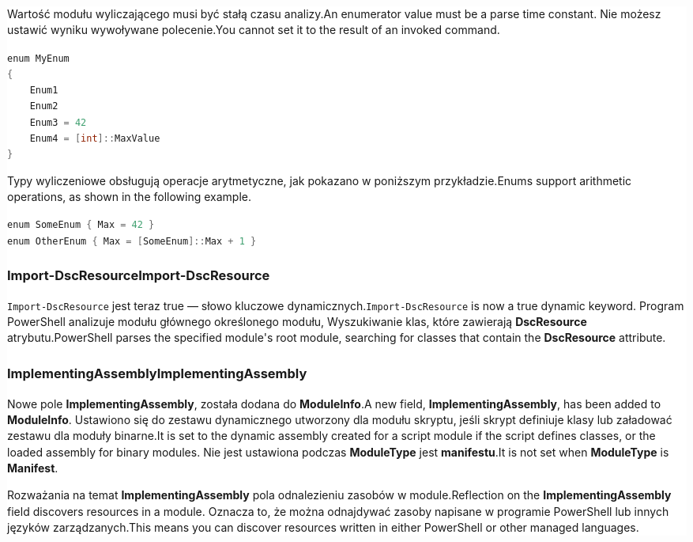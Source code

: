 <span data-ttu-id="b9ec7-140">Wartość modułu wyliczającego musi być stałą czasu analizy.</span><span class="sxs-lookup"><span data-stu-id="b9ec7-140">An enumerator value must be a parse time constant.</span></span> <span data-ttu-id="b9ec7-141">Nie możesz ustawić wyniku wywoływane polecenie.</span><span class="sxs-lookup"><span data-stu-id="b9ec7-141">You cannot set it to the result of an invoked command.</span></span>

```powershell
enum MyEnum
{
    Enum1
    Enum2
    Enum3 = 42
    Enum4 = [int]::MaxValue
}
```

<span data-ttu-id="b9ec7-142">Typy wyliczeniowe obsługują operacje arytmetyczne, jak pokazano w poniższym przykładzie.</span><span class="sxs-lookup"><span data-stu-id="b9ec7-142">Enums support arithmetic operations, as shown in the following example.</span></span>

```powershell
enum SomeEnum { Max = 42 }
enum OtherEnum { Max = [SomeEnum]::Max + 1 }
```

### <a name="import-dscresource"></a><span data-ttu-id="b9ec7-143">Import-DscResource</span><span class="sxs-lookup"><span data-stu-id="b9ec7-143">Import-DscResource</span></span>

<span data-ttu-id="b9ec7-144">`Import-DscResource` jest teraz true — słowo kluczowe dynamicznych.</span><span class="sxs-lookup"><span data-stu-id="b9ec7-144">`Import-DscResource` is now a true dynamic keyword.</span></span> <span data-ttu-id="b9ec7-145">Program PowerShell analizuje modułu głównego określonego modułu, Wyszukiwanie klas, które zawierają **DscResource** atrybutu.</span><span class="sxs-lookup"><span data-stu-id="b9ec7-145">PowerShell parses the specified module's root module, searching for classes that contain the **DscResource** attribute.</span></span>

### <a name="implementingassembly"></a><span data-ttu-id="b9ec7-146">ImplementingAssembly</span><span class="sxs-lookup"><span data-stu-id="b9ec7-146">ImplementingAssembly</span></span>

<span data-ttu-id="b9ec7-147">Nowe pole **ImplementingAssembly**, została dodana do **ModuleInfo**.</span><span class="sxs-lookup"><span data-stu-id="b9ec7-147">A new field, **ImplementingAssembly**, has been added to **ModuleInfo**.</span></span> <span data-ttu-id="b9ec7-148">Ustawiono się do zestawu dynamicznego utworzony dla modułu skryptu, jeśli skrypt definiuje klasy lub załadować zestawu dla moduły binarne.</span><span class="sxs-lookup"><span data-stu-id="b9ec7-148">It is set to the dynamic assembly created for a script module if the script defines classes, or the loaded assembly for binary modules.</span></span> <span data-ttu-id="b9ec7-149">Nie jest ustawiona podczas **ModuleType** jest **manifestu**.</span><span class="sxs-lookup"><span data-stu-id="b9ec7-149">It is not set when **ModuleType** is **Manifest**.</span></span>

<span data-ttu-id="b9ec7-150">Rozważania na temat **ImplementingAssembly** pola odnalezieniu zasobów w module.</span><span class="sxs-lookup"><span data-stu-id="b9ec7-150">Reflection on the **ImplementingAssembly** field discovers resources in a module.</span></span> <span data-ttu-id="b9ec7-151">Oznacza to, że można odnajdywać zasoby napisane w programie PowerShell lub innych języków zarządzanych.</span><span class="sxs-lookup"><span data-stu-id="b9ec7-151">This means you can discover resources written in either PowerShell or other managed languages.</span></span>
